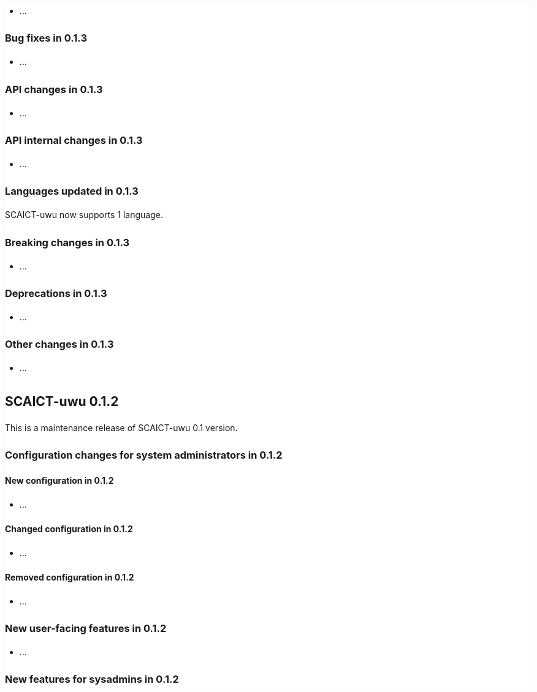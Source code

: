 * …

### Bug fixes in 0.1.3

* …

### API changes in 0.1.3

* …

### API internal changes in 0.1.3

* …

### Languages updated in 0.1.3

SCAICT-uwu now supports 1 language.

### Breaking changes in 0.1.3

* …

### Deprecations in 0.1.3

* …

### Other changes in 0.1.3

* …

## SCAICT-uwu 0.1.2

This is a maintenance release of SCAICT-uwu 0.1 version.

### Configuration changes for system administrators in 0.1.2

#### New configuration in 0.1.2

* …

#### Changed configuration in 0.1.2

* …

#### Removed configuration in 0.1.2

* …

### New user-facing features in 0.1.2

* …

### New features for sysadmins in 0.1.2
